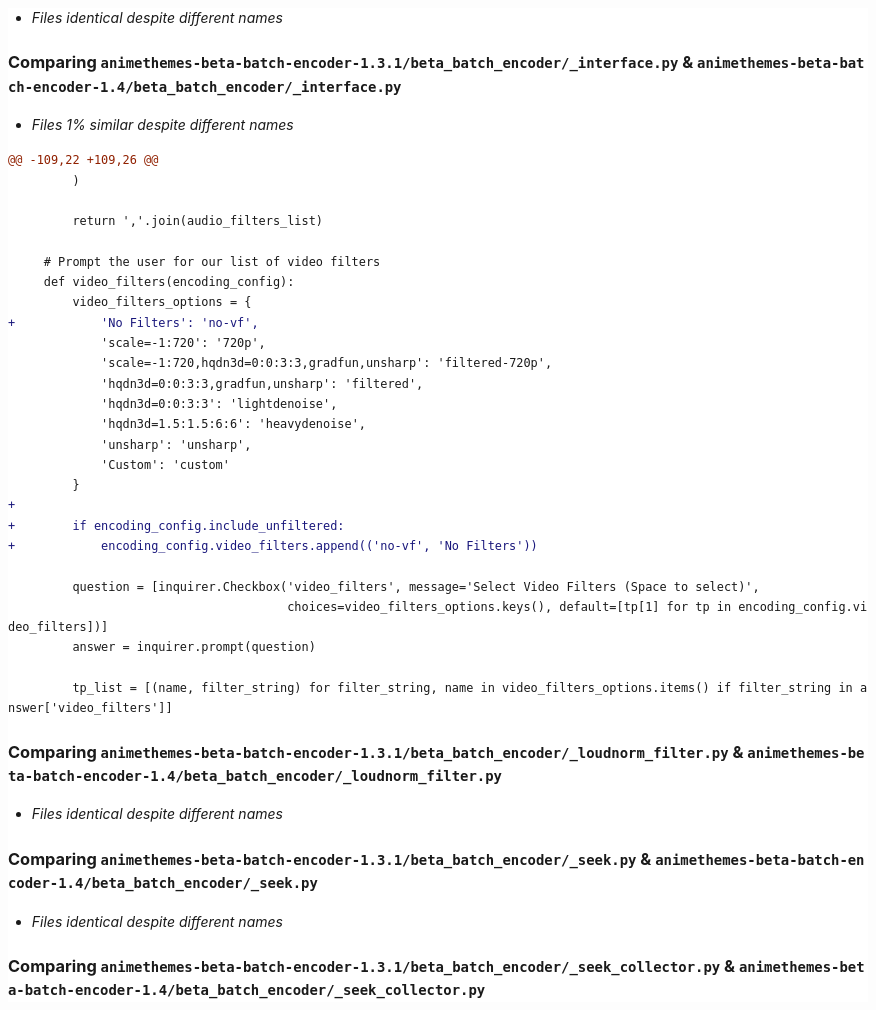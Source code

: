  * *Files identical despite different names*

### Comparing `animethemes-beta-batch-encoder-1.3.1/beta_batch_encoder/_interface.py` & `animethemes-beta-batch-encoder-1.4/beta_batch_encoder/_interface.py`

 * *Files 1% similar despite different names*

```diff
@@ -109,22 +109,26 @@
         )
 
         return ','.join(audio_filters_list)
     
     # Prompt the user for our list of video filters
     def video_filters(encoding_config):
         video_filters_options = {
+            'No Filters': 'no-vf',
             'scale=-1:720': '720p',
             'scale=-1:720,hqdn3d=0:0:3:3,gradfun,unsharp': 'filtered-720p',
             'hqdn3d=0:0:3:3,gradfun,unsharp': 'filtered',
             'hqdn3d=0:0:3:3': 'lightdenoise',
             'hqdn3d=1.5:1.5:6:6': 'heavydenoise',
             'unsharp': 'unsharp',
             'Custom': 'custom'
         }
+        
+        if encoding_config.include_unfiltered:
+            encoding_config.video_filters.append(('no-vf', 'No Filters'))
 
         question = [inquirer.Checkbox('video_filters', message='Select Video Filters (Space to select)',
                                       choices=video_filters_options.keys(), default=[tp[1] for tp in encoding_config.video_filters])]
         answer = inquirer.prompt(question)
 
         tp_list = [(name, filter_string) for filter_string, name in video_filters_options.items() if filter_string in answer['video_filters']]
```

### Comparing `animethemes-beta-batch-encoder-1.3.1/beta_batch_encoder/_loudnorm_filter.py` & `animethemes-beta-batch-encoder-1.4/beta_batch_encoder/_loudnorm_filter.py`

 * *Files identical despite different names*

### Comparing `animethemes-beta-batch-encoder-1.3.1/beta_batch_encoder/_seek.py` & `animethemes-beta-batch-encoder-1.4/beta_batch_encoder/_seek.py`

 * *Files identical despite different names*

### Comparing `animethemes-beta-batch-encoder-1.3.1/beta_batch_encoder/_seek_collector.py` & `animethemes-beta-batch-encoder-1.4/beta_batch_encoder/_seek_collector.py`
